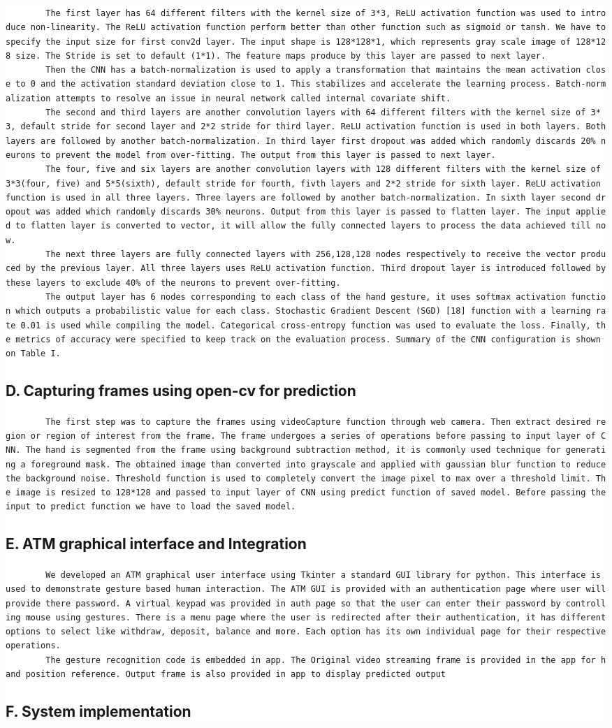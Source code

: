             The first layer has 64 different filters with the kernel size of 3*3, ReLU activation function was used to introduce non-linearity. The ReLU activation function perform better than other function such as sigmoid or tansh. We have to specify the input size for first conv2d layer. The input shape is 128*128*1, which represents gray scale image of 128*128 size. The Stride is set to default (1*1). The feature maps produce by this layer are passed to next layer.
            Then the CNN has a batch-normalization is used to apply a transformation that maintains the mean activation close to 0 and the activation standard deviation close to 1. This stabilizes and accelerate the learning process. Batch-normalization attempts to resolve an issue in neural network called internal covariate shift.
            The second and third layers are another convolution layers with 64 different filters with the kernel size of 3*3, default stride for second layer and 2*2 stride for third layer. ReLU activation function is used in both layers. Both layers are followed by another batch-normalization. In third layer first dropout was added which randomly discards 20% neurons to prevent the model from over-fitting. The output from this layer is passed to next layer. 
            The four, five and six layers are another convolution layers with 128 different filters with the kernel size of 3*3(four, five) and 5*5(sixth), default stride for fourth, fivth layers and 2*2 stride for sixth layer. ReLU activation function is used in all three layers. Three layers are followed by another batch-normalization. In sixth layer second dropout was added which randomly discards 30% neurons. Output from this layer is passed to flatten layer. The input applied to flatten layer is converted to vector, it will allow the fully connected layers to process the data achieved till now.
            The next three layers are fully connected layers with 256,128,128 nodes respectively to receive the vector produced by the previous layer. All three layers uses ReLU activation function. Third dropout layer is introduced followed by these layers to exclude 40% of the neurons to prevent over-fitting.
            The output layer has 6 nodes corresponding to each class of the hand gesture, it uses softmax activation function which outputs a probabilistic value for each class. Stochastic Gradient Descent (SGD) [18] function with a learning rate 0.01 is used while compiling the model. Categorical cross-entropy function was used to evaluate the loss. Finally, the metrics of accuracy were specified to keep track on the evaluation process. Summary of the CNN configuration is shown on Table I.
 
## D. Capturing frames using open-cv for prediction            
            The first step was to capture the frames using videoCapture function through web camera. Then extract desired region or region of interest from the frame. The frame undergoes a series of operations before passing to input layer of CNN. The hand is segmented from the frame using background subtraction method, it is commonly used technique for generating a foreground mask. The obtained image than converted into grayscale and applied with gaussian blur function to reduce the background noise. Threshold function is used to completely convert the image pixel to max over a threshold limit. The image is resized to 128*128 and passed to input layer of CNN using predict function of saved model. Before passing the input to predict function we have to load the saved model. 
    
## E. ATM graphical interface and Integration
            We developed an ATM graphical user interface using Tkinter a standard GUI library for python. This interface is used to demonstrate gesture based human interaction. The ATM GUI is provided with an authentication page where user will provide there password. A virtual keypad was provided in auth page so that the user can enter their password by controlling mouse using gestures. There is a menu page where the user is redirected after their authentication, it has different options to select like withdraw, deposit, balance and more. Each option has its own individual page for their respective operations. 
            The gesture recognition code is embedded in app. The Original video streaming frame is provided in the app for hand position reference. Output frame is also provided in app to display predicted output
## F. System implementation     
